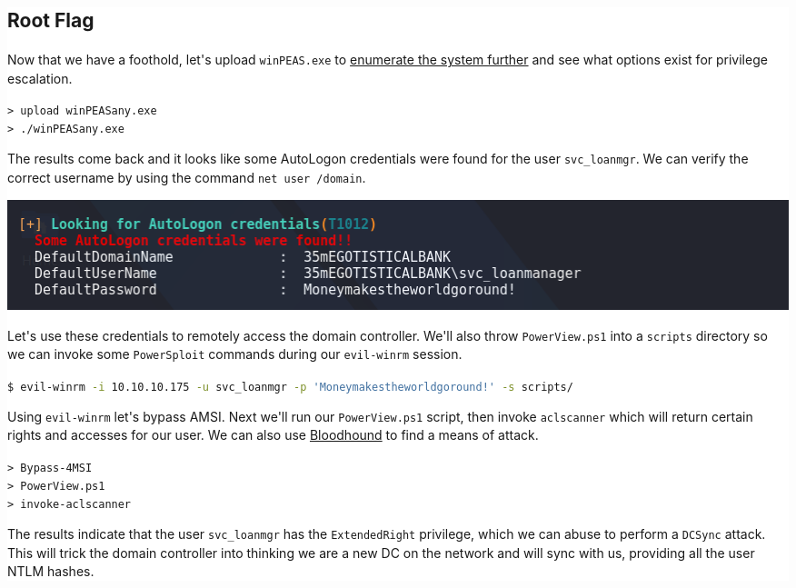 ## Root Flag

Now that we have a foothold, let's upload `winPEAS.exe` to [enumerate the system further](https://github.com/carlospolop/privilege-escalation-awesome-scripts-suite/tree/master/winPEAS) and see what options exist for privilege escalation.

```
> upload winPEASany.exe
> ./winPEASany.exe
```

The results come back and it looks like some AutoLogon credentials were found for the user `svc_loanmgr`. We can verify the correct username by using the command `net user /domain`.

![](images/autolog.png)

Let's use these credentials to remotely access the domain controller. We'll also throw `PowerView.ps1` into a `scripts` directory so we can invoke some `PowerSploit` commands during our `evil-winrm` session.

```bash
$ evil-winrm -i 10.10.10.175 -u svc_loanmgr -p 'Moneymakestheworldgoround!' -s scripts/
```

Using `evil-winrm` let's bypass AMSI. Next we'll run our `PowerView.ps1` script, then invoke `aclscanner` which will return certain rights and accesses for our user. We can also use [Bloodhound](https://github.com/BloodHoundAD/BloodHound) to find a means of attack.

```
> Bypass-4MSI
> PowerView.ps1
> invoke-aclscanner
```

The results indicate that the user `svc_loanmgr` has the `ExtendedRight` privilege, which we can abuse to perform a `DCSync` attack. This will trick the domain controller into thinking we are a new DC on the network and will sync with us, providing all the user NTLM hashes.
